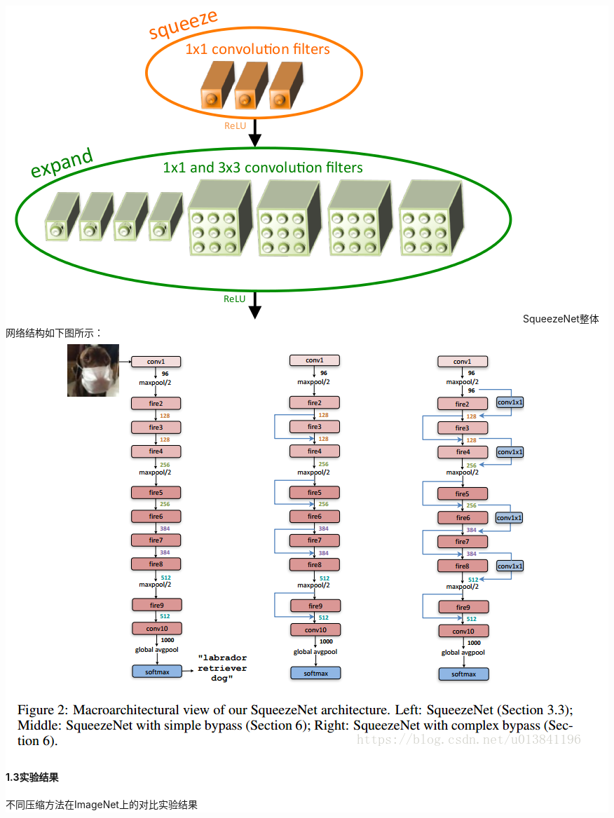 ![image](./img/ch17/9.png)
SqueezeNet整体网络结构如下图所示：
![image](./img/ch17/10.png)
#### 1.3实验结果
不同压缩方法在ImageNet上的对比实验结果